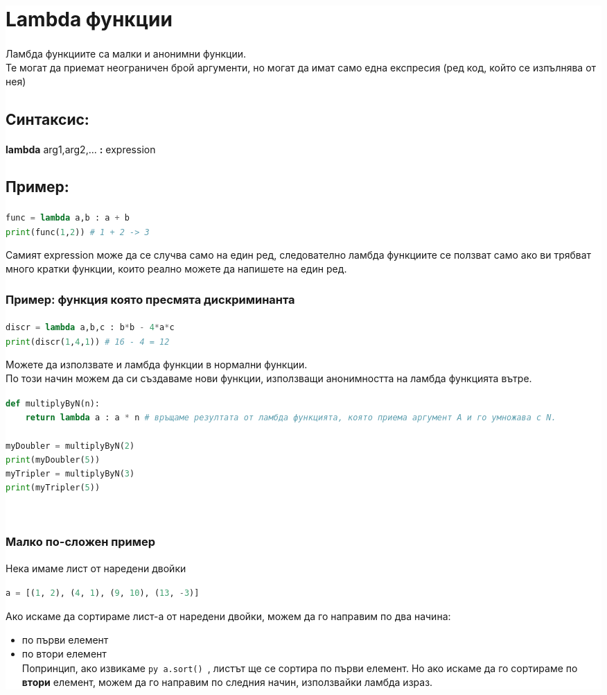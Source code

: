 # Lambda функции
Ламбда функциите са малки и анонимни функции.<br>
Te могат да приемат неограничен брой аргументи, но могат да имат само една експресия (ред код, който се изпълнява от нея)
## Синтаксис:
<b>lambda</b> arg1,arg2,... <b>:</b> expression

## Пример:
```py
func = lambda a,b : a + b
print(func(1,2)) # 1 + 2 -> 3
```
Самият expression може да се случва само на един ред,
следователно ламбда функциите се ползват само ако ви трябват много кратки функции, които реално можете да напишете на един ред.

### Пример: функция която пресмята дискриминанта
```py
discr = lambda a,b,c : b*b - 4*a*c
print(discr(1,4,1)) # 16 - 4 = 12
```

Можете да използвате и ламбда функции в нормални функции.<br>
По този начин можем да си създаваме нови функции, използващи анонимността на ламбда функцията вътре.
```py
def multiplyByN(n):
    return lambda a : a * n # връщаме резултата от ламбда функцията, която приема аргумент А и го умножава с N.

myDoubler = multiplyByN(2)
print(myDoubler(5))
myTripler = multiplyByN(3)
print(myTripler(5))
```

<br>

### Малко по-сложен пример
Нека имаме лист от наредени двойки

```py
a = [(1, 2), (4, 1), (9, 10), (13, -3)]
```
Ако искаме да сортираме лист-а от наредени двойки, можем да го направим по два начина:
- по първи елемент
- по втори елемент <br>
Попринцип, ако извикаме ```py a.sort() ```, листът ще се сортира по първи елемент.
Но ако искаме да го сортираме по <b>втори</b> елемент, можем да го направим по следния начин, използвайки ламбда израз.
